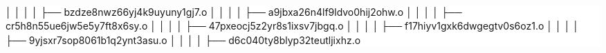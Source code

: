 │       │   │   │   ├── bzdze8nwz66yj4k9uyuny1gj7.o
│       │   │   │   ├── a9jbxa26n4lf9ldvo0hij2ohw.o
│       │   │   │   ├── cr5h8n55ue6jw5e5y7ft8x6sy.o
│       │   │   │   ├── 47pxeocj5z2yr8s1ixsv7jbgq.o
│       │   │   │   ├── f17hiyv1gxk6dwgegtv0s6oz1.o
│       │   │   │   ├── 9yjsxr7sop8061b1q2ynt3asu.o
│       │   │   │   ├── d6c040ty8blyp32teutljixhz.o
